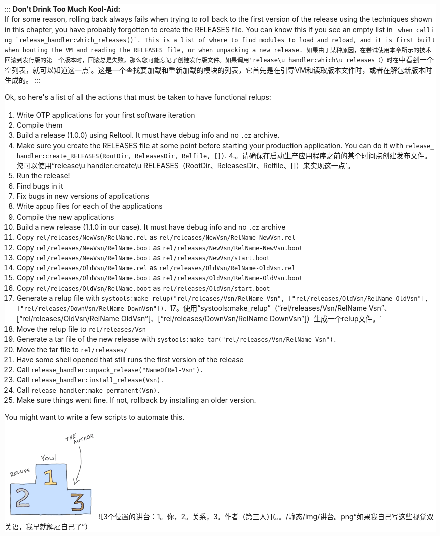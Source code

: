 ::: 
**Don't Drink Too Much Kool-Aid:**\
If for some reason, rolling back always fails when trying to roll back to the first version of the release using the techniques shown in this chapter, you have probably forgotten to create the RELEASES file. You can know this if you see an empty list in `` when calling `release_handler:which_releases()`. This is a list of where to find modules to load and reload, and it is first built when booting the VM and reading the RELEASES file, or when unpacking a new release.
如果由于某种原因，在尝试使用本章所示的技术回滚到发行版的第一个版本时，回滚总是失败，那么您可能忘记了创建发行版文件。如果调用'release\u handler:which\u releases（）时在``中看到一个空列表，就可以知道这一点`。这是一个查找要加载和重新加载的模块的列表，它首先是在引导VM和读取版本文件时，或者在解包新版本时生成的。
:::

Ok, so here's a list of all the actions that must be taken to have functional relups:

1.  Write OTP applications for your first software iteration
2.  Compile them
3.  Build a release (1.0.0) using Reltool. It must have debug info and no `.ez` archive.
4.  Make sure you create the RELEASES file at some point before starting your production application. You can do it with `release_handler:create_RELEASES(RootDir, ReleasesDir, Relfile, [])`.
4.。请确保在启动生产应用程序之前的某个时间点创建发布文件。您可以使用“release\u handler:create\u RELEASES（RootDir、ReleasesDir、Relfile、[]）来实现这一点`。
5.  Run the release!
6.  Find bugs in it
7.  Fix bugs in new versions of applications
8.  Write `appup` files for each of the applications
9.  Compile the new applications
10. Build a new release (1.1.0 in our case). It must have debug info and no `.ez` archive
11. Copy `rel/releases/NewVsn/RelName.rel` as `rel/releases/NewVsn/RelName-NewVsn.rel`
12. Copy `rel/releases/NewVsn/RelName.boot` as `rel/releases/NewVsn/RelName-NewVsn.boot`
13. Copy `rel/releases/NewVsn/RelName.boot` as `rel/releases/NewVsn/start.boot`
14. Copy `rel/releases/OldVsn/RelName.rel` as `rel/releases/OldVsn/RelName-OldVsn.rel`
15. Copy `rel/releases/OldVsn/RelName.boot` as `rel/releases/OldVsn/RelName-OldVsn.boot`
16. Copy `rel/releases/OldVsn/RelName.boot` as `rel/releases/OldVsn/start.boot`
17. Generate a relup file with `systools:make_relup("rel/releases/Vsn/RelName-Vsn", ["rel/releases/OldVsn/RelName-OldVsn"], ["rel/releases/DownVsn/RelName-DownVsn"]).`
17。使用“systools:make_relup”（“rel/releases/Vsn/RelName Vsn”、[“rel/releases/OldVsn/RelName OldVsn”]、[“rel/releases/DownVsn/RelName DownVsn”]）生成一个relup文件。`
18. Move the relup file to `rel/releases/Vsn`
19. Generate a tar file of the new release with `systools:make_tar("rel/releases/Vsn/RelName-Vsn").`
20. Move the tar file to `rel/releases/`
21. Have some shell opened that still runs the first version of the release
22. Call `release_handler:unpack_release("NameOfRel-Vsn").`
23. Call `release_handler:install_release(Vsn).`
24. Call `release_handler:make_permanent(Vsn).`
25. Make sure things went fine. If not, rollback by installing an older version.

You might want to write a few scripts to automate this.

![A podium with 3 positions: 1. you, 2. relups, 3. the author (3rd person)](../img/podium.png "if I were employing myself to write these visual puns, I'd have fired myself a long time ago")
![3个位置的讲台：1。你，2。关系，3。作者（第三人）](。。/静态/img/讲台。png“如果我自己写这些视觉双关语，我早就解雇自己了”）
